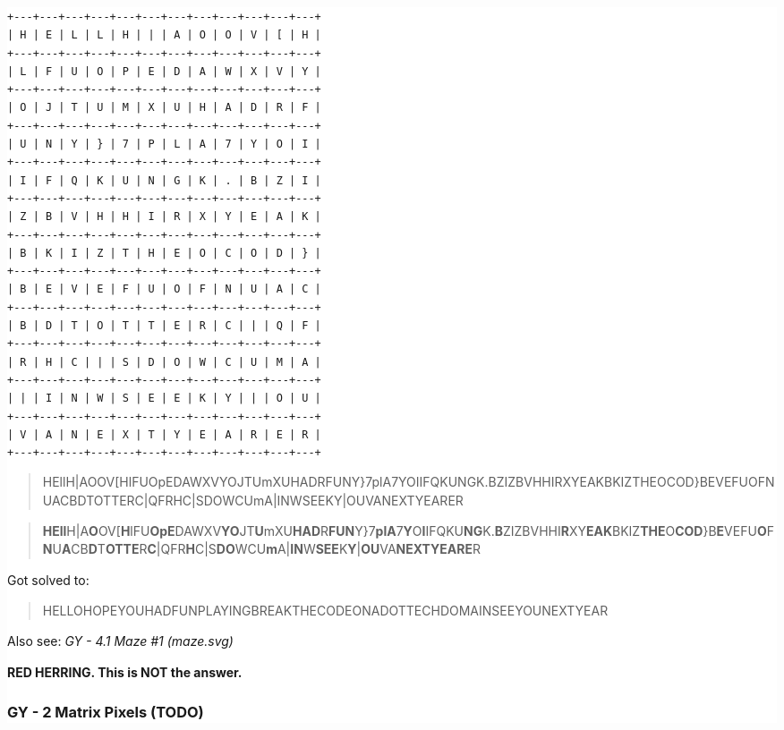 
```
+---+---+---+---+---+---+---+---+---+---+---+---+
| H | E | L | L | H | | | A | O | O | V | [ | H |
+---+---+---+---+---+---+---+---+---+---+---+---+
| L | F | U | O | P | E | D | A | W | X | V | Y |
+---+---+---+---+---+---+---+---+---+---+---+---+
| O | J | T | U | M | X | U | H | A | D | R | F |
+---+---+---+---+---+---+---+---+---+---+---+---+
| U | N | Y | } | 7 | P | L | A | 7 | Y | O | I |
+---+---+---+---+---+---+---+---+---+---+---+---+
| I | F | Q | K | U | N | G | K | . | B | Z | I |
+---+---+---+---+---+---+---+---+---+---+---+---+
| Z | B | V | H | H | I | R | X | Y | E | A | K |
+---+---+---+---+---+---+---+---+---+---+---+---+
| B | K | I | Z | T | H | E | O | C | O | D | } |
+---+---+---+---+---+---+---+---+---+---+---+---+
| B | E | V | E | F | U | O | F | N | U | A | C |
+---+---+---+---+---+---+---+---+---+---+---+---+
| B | D | T | O | T | T | E | R | C | | | Q | F |
+---+---+---+---+---+---+---+---+---+---+---+---+
| R | H | C | | | S | D | O | W | C | U | M | A |
+---+---+---+---+---+---+---+---+---+---+---+---+
| | | I | N | W | S | E | E | K | Y | | | O | U |
+---+---+---+---+---+---+---+---+---+---+---+---+
| V | A | N | E | X | T | Y | E | A | R | E | R |
+---+---+---+---+---+---+---+---+---+---+---+---+
```

> HEllH|AOOV[HlFUOpEDAWXVYOJTUmXUHADRFUNY}7plA7YOIIFQKUNGK.BZIZBVHHIRXYEAKBKIZTHEOCOD}BEVEFUOFNUACBDTOTTERC|QFRHC|SDOWCUmA|INWSEEKY|OUVANEXTYEARER

> **HEll**H|A**O**OV[**H**lFU**OpE**DAWXV**YO**JT**U**mXU**HAD**R**FUN**Y}7**plA**7**Y**O**I**IFQKU**NG**K.**B**ZIZBVHHI**R**XY**EAK**BKIZ**THE**O**COD**}B**E**VEFU**O**F**N**U**A**CB**D**T**OTTE**R**C**|QFR**H**C|S**DO**WCU**m**A|**IN**W**SEE**K**Y**|**OU**VA**NEXTYEARE**R

Got solved to:
> HELLOHOPEYOUHADFUNPLAYINGBREAKTHECODEONADOTTECHDOMAINSEEYOUNEXTYEAR

Also see: _GY - 4.1 Maze #1 (maze.svg)_

**RED HERRING. This is NOT the answer.**

### GY - 2 Matrix Pixels (TODO)